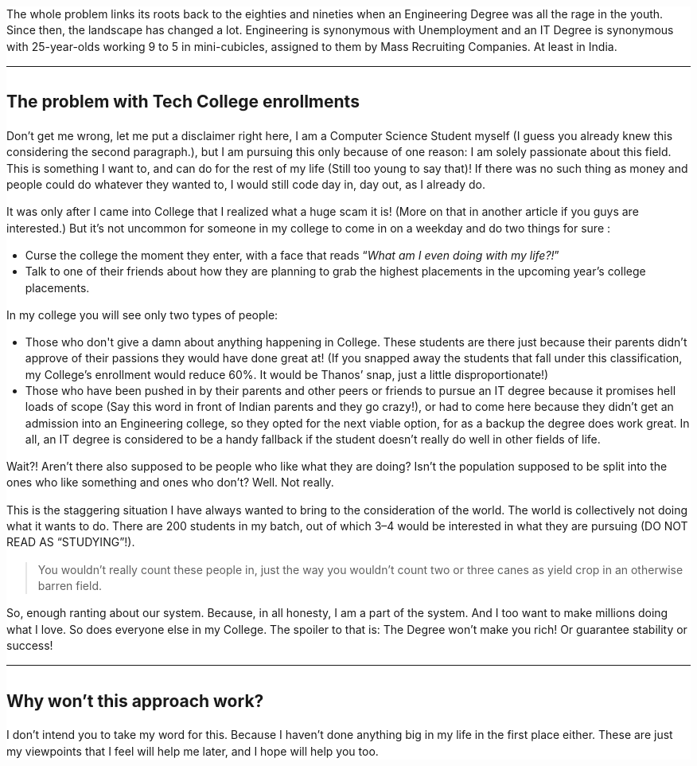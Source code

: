 The whole problem links its roots back to the eighties and nineties when an Engineering Degree was all the rage in the youth. Since then, the landscape has changed a lot. Engineering is synonymous with Unemployment and an IT Degree is synonymous with 25-year-olds working 9 to 5 in mini-cubicles, assigned to them by Mass Recruiting Companies. At least in India.

---
## The problem with Tech College enrollments
Don’t get me wrong, let me put a disclaimer right here, I am a Computer Science Student myself (I guess you already knew this considering the second paragraph.), but I am pursuing this only because of one reason: I am solely passionate about this field. This is something I want to, and can do for the rest of my life (Still too young to say that)! If there was no such thing as money and people could do whatever they wanted to, I would still code day in, day out, as I already do.

It was only after I came into College that I realized what a huge scam it is! (More on that in another article if you guys are interested.) But it’s not uncommon for someone in my college to come in on a weekday and do two things for sure :

- Curse the college the moment they enter, with a face that reads “*What am I even doing with my life?!*”
- Talk to one of their friends about how they are planning to grab the highest placements in the upcoming year’s college placements.

In my college you will see only two types of people:
- Those who don't give a damn about anything happening in College. These students are there just because their parents didn’t approve of their passions they would have done great at! (If you snapped away the students that fall under this classification, my College’s enrollment would reduce 60%. It would be Thanos’ snap, just a little disproportionate!)
- Those who have been pushed in by their parents and other peers or friends to pursue an IT degree because it promises hell loads of scope (Say this word in front of Indian parents and they go crazy!), or had to come here because they didn’t get an admission into an Engineering college, so they opted for the next viable option, for as a backup the degree does work great. In all, an IT degree is considered to be a handy fallback if the student doesn’t really do well in other fields of life.

Wait?! Aren’t there also supposed to be people who like what they are doing? Isn’t the population supposed to be split into the ones who like something and ones who don’t? Well. Not really.

This is the staggering situation I have always wanted to bring to the consideration of the world. The world is collectively not doing what it wants to do. There are 200 students in my batch, out of which 3–4 would be interested in what they are pursuing (DO NOT READ AS “STUDYING”!).

>You wouldn’t really count these people in, just the way you wouldn’t count two or three canes as yield crop in an otherwise barren field.

So, enough ranting about our system. Because, in all honesty, I am a part of the system. And I too want to make millions doing what I love. So does everyone else in my College. The spoiler to that is: The Degree won’t make you rich! Or guarantee stability or success!

---
## Why won’t this approach work?
I don’t intend you to take my word for this. Because I haven’t done anything big in my life in the first place either. These are just my viewpoints that I feel will help me later, and I hope will help you too.
